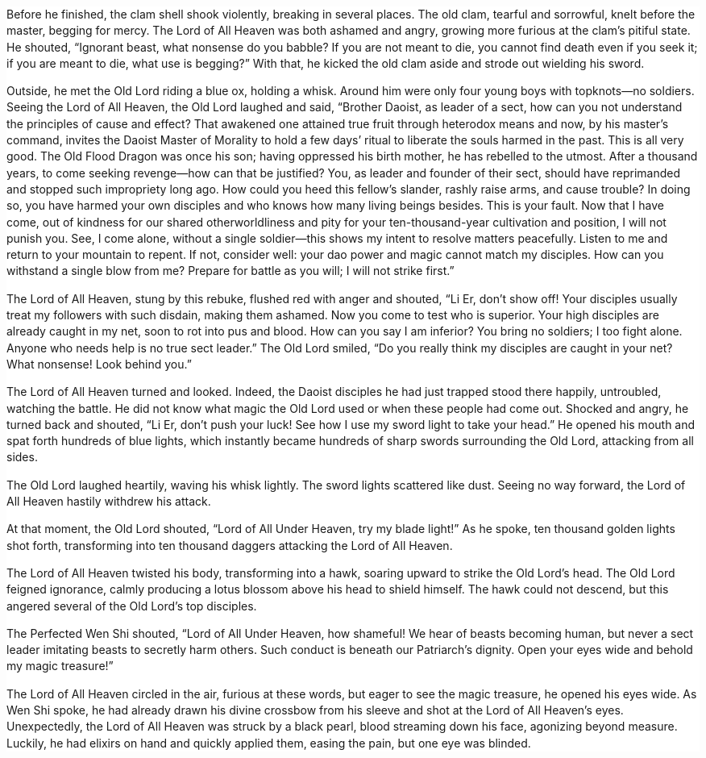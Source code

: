 Before he finished, the clam shell shook violently, breaking in several places. The old clam, tearful and sorrowful, knelt before the master, begging for mercy. The Lord of All Heaven was both ashamed and angry, growing more furious at the clam’s pitiful state. He shouted, “Ignorant beast, what nonsense do you babble? If you are not meant to die, you cannot find death even if you seek it; if you are meant to die, what use is begging?” With that, he kicked the old clam aside and strode out wielding his sword.

Outside, he met the Old Lord riding a blue ox, holding a whisk. Around him were only four young boys with topknots—no soldiers. Seeing the Lord of All Heaven, the Old Lord laughed and said, “Brother Daoist, as leader of a sect, how can you not understand the principles of cause and effect? That awakened one attained true fruit through heterodox means and now, by his master’s command, invites the Daoist Master of Morality to hold a few days’ ritual to liberate the souls harmed in the past. This is all very good. The Old Flood Dragon was once his son; having oppressed his birth mother, he has rebelled to the utmost. After a thousand years, to come seeking revenge—how can that be justified? You, as leader and founder of their sect, should have reprimanded and stopped such impropriety long ago. How could you heed this fellow’s slander, rashly raise arms, and cause trouble? In doing so, you have harmed your own disciples and who knows how many living beings besides. This is your fault. Now that I have come, out of kindness for our shared otherworldliness and pity for your ten-thousand-year cultivation and position, I will not punish you. See, I come alone, without a single soldier—this shows my intent to resolve matters peacefully. Listen to me and return to your mountain to repent. If not, consider well: your dao power and magic cannot match my disciples. How can you withstand a single blow from me? Prepare for battle as you will; I will not strike first.”

The Lord of All Heaven, stung by this rebuke, flushed red with anger and shouted, “Li Er, don’t show off! Your disciples usually treat my followers with such disdain, making them ashamed. Now you come to test who is superior. Your high disciples are already caught in my net, soon to rot into pus and blood. How can you say I am inferior? You bring no soldiers; I too fight alone. Anyone who needs help is no true sect leader.” The Old Lord smiled, “Do you really think my disciples are caught in your net? What nonsense! Look behind you.”

The Lord of All Heaven turned and looked. Indeed, the Daoist disciples he had just trapped stood there happily, untroubled, watching the battle. He did not know what magic the Old Lord used or when these people had come out. Shocked and angry, he turned back and shouted, “Li Er, don’t push your luck! See how I use my sword light to take your head.” He opened his mouth and spat forth hundreds of blue lights, which instantly became hundreds of sharp swords surrounding the Old Lord, attacking from all sides.

The Old Lord laughed heartily, waving his whisk lightly. The sword lights scattered like dust. Seeing no way forward, the Lord of All Heaven hastily withdrew his attack.

At that moment, the Old Lord shouted, “Lord of All Under Heaven, try my blade light!” As he spoke, ten thousand golden lights shot forth, transforming into ten thousand daggers attacking the Lord of All Heaven.

The Lord of All Heaven twisted his body, transforming into a hawk, soaring upward to strike the Old Lord’s head. The Old Lord feigned ignorance, calmly producing a lotus blossom above his head to shield himself. The hawk could not descend, but this angered several of the Old Lord’s top disciples.

The Perfected Wen Shi shouted, “Lord of All Under Heaven, how shameful! We hear of beasts becoming human, but never a sect leader imitating beasts to secretly harm others. Such conduct is beneath our Patriarch’s dignity. Open your eyes wide and behold my magic treasure!”

The Lord of All Heaven circled in the air, furious at these words, but eager to see the magic treasure, he opened his eyes wide. As Wen Shi spoke, he had already drawn his divine crossbow from his sleeve and shot at the Lord of All Heaven’s eyes. Unexpectedly, the Lord of All Heaven was struck by a black pearl, blood streaming down his face, agonizing beyond measure. Luckily, he had elixirs on hand and quickly applied them, easing the pain, but one eye was blinded.
